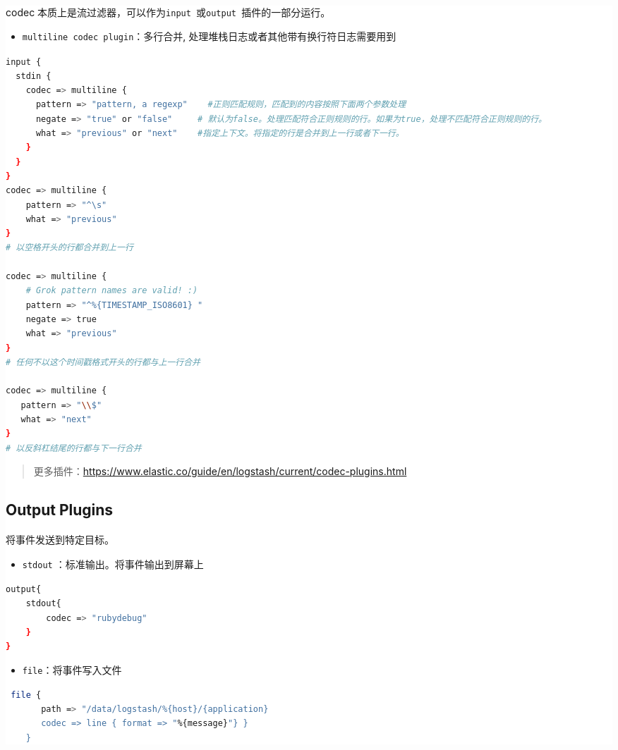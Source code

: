 codec 本质上是流过滤器，可以作为`input `或`output `插件的一部分运行。

* `multiline codec plugin`：多行合并, 处理堆栈日志或者其他带有换行符日志需要用到

```bash
input {
  stdin {
    codec => multiline {
      pattern => "pattern, a regexp"    #正则匹配规则，匹配到的内容按照下面两个参数处理
      negate => "true" or "false"     # 默认为false。处理匹配符合正则规则的行。如果为true，处理不匹配符合正则规则的行。
      what => "previous" or "next"    #指定上下文。将指定的行是合并到上一行或者下一行。
    }
  }
}
codec => multiline {
    pattern => "^\s"  
    what => "previous"  
}
# 以空格开头的行都合并到上一行
 
codec => multiline {
    # Grok pattern names are valid! :)
    pattern => "^%{TIMESTAMP_ISO8601} "
    negate => true
    what => "previous"
}
# 任何不以这个时间戳格式开头的行都与上一行合并
 
codec => multiline {
   pattern => "\\$"
   what => "next"
}
# 以反斜杠结尾的行都与下一行合并
```

> 更多插件：https://www.elastic.co/guide/en/logstash/current/codec-plugins.html

## Output Plugins

将事件发送到特定目标。

- `stdout` ：标准输出。将事件输出到屏幕上

```bash
output{
    stdout{
        codec => "rubydebug"
    }
}
```

* `file`：将事件写入文件

```bash
 file {
       path => "/data/logstash/%{host}/{application}
       codec => line { format => "%{message}"} }
    }
```
